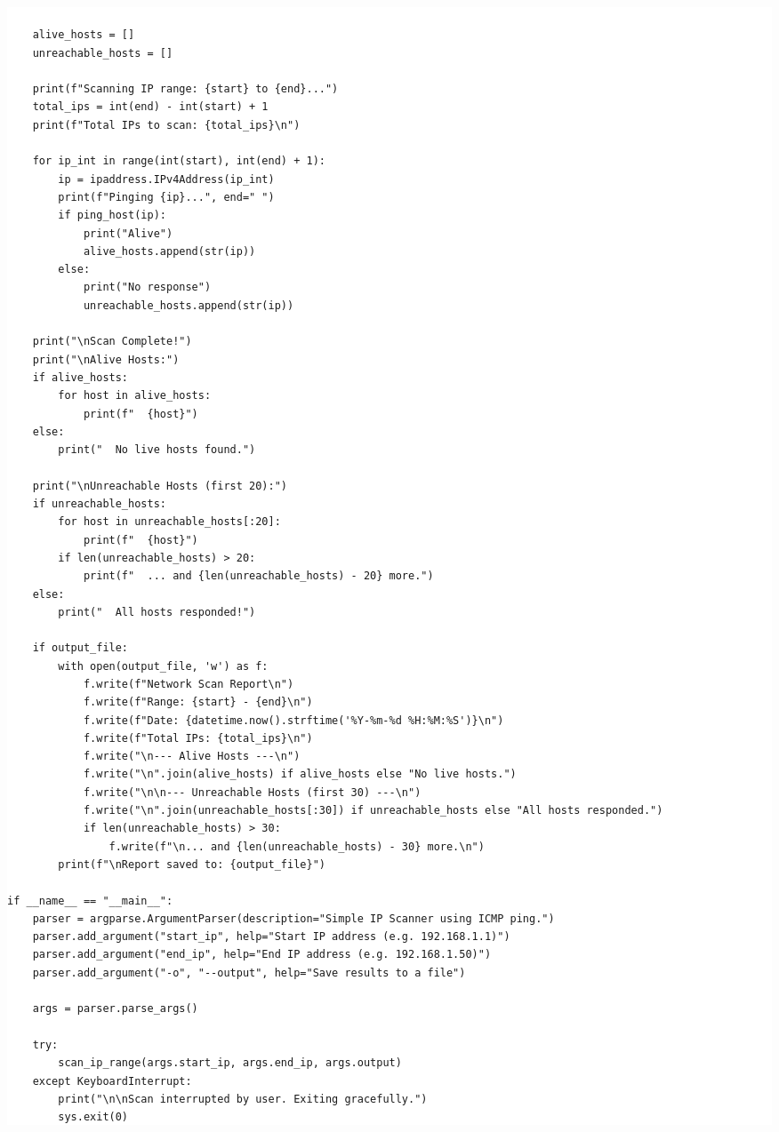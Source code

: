 ````

    alive_hosts = []
    unreachable_hosts = []

    print(f"Scanning IP range: {start} to {end}...")
    total_ips = int(end) - int(start) + 1
    print(f"Total IPs to scan: {total_ips}\n")

    for ip_int in range(int(start), int(end) + 1):
        ip = ipaddress.IPv4Address(ip_int)
        print(f"Pinging {ip}...", end=" ")
        if ping_host(ip):
            print("Alive")
            alive_hosts.append(str(ip))
        else:
            print("No response")
            unreachable_hosts.append(str(ip))

    print("\nScan Complete!")
    print("\nAlive Hosts:")
    if alive_hosts:
        for host in alive_hosts:
            print(f"  {host}")
    else:
        print("  No live hosts found.")

    print("\nUnreachable Hosts (first 20):")
    if unreachable_hosts:
        for host in unreachable_hosts[:20]:
            print(f"  {host}")
        if len(unreachable_hosts) > 20:
            print(f"  ... and {len(unreachable_hosts) - 20} more.")
    else:
        print("  All hosts responded!")

    if output_file:
        with open(output_file, 'w') as f:
            f.write(f"Network Scan Report\n")
            f.write(f"Range: {start} - {end}\n")
            f.write(f"Date: {datetime.now().strftime('%Y-%m-%d %H:%M:%S')}\n")
            f.write(f"Total IPs: {total_ips}\n")
            f.write("\n--- Alive Hosts ---\n")
            f.write("\n".join(alive_hosts) if alive_hosts else "No live hosts.")
            f.write("\n\n--- Unreachable Hosts (first 30) ---\n")
            f.write("\n".join(unreachable_hosts[:30]) if unreachable_hosts else "All hosts responded.")
            if len(unreachable_hosts) > 30:
                f.write(f"\n... and {len(unreachable_hosts) - 30} more.\n")
        print(f"\nReport saved to: {output_file}")

if __name__ == "__main__":
    parser = argparse.ArgumentParser(description="Simple IP Scanner using ICMP ping.")
    parser.add_argument("start_ip", help="Start IP address (e.g. 192.168.1.1)")
    parser.add_argument("end_ip", help="End IP address (e.g. 192.168.1.50)")
    parser.add_argument("-o", "--output", help="Save results to a file")

    args = parser.parse_args()

    try:
        scan_ip_range(args.start_ip, args.end_ip, args.output)
    except KeyboardInterrupt:
        print("\n\nScan interrupted by user. Exiting gracefully.")
        sys.exit(0)
````